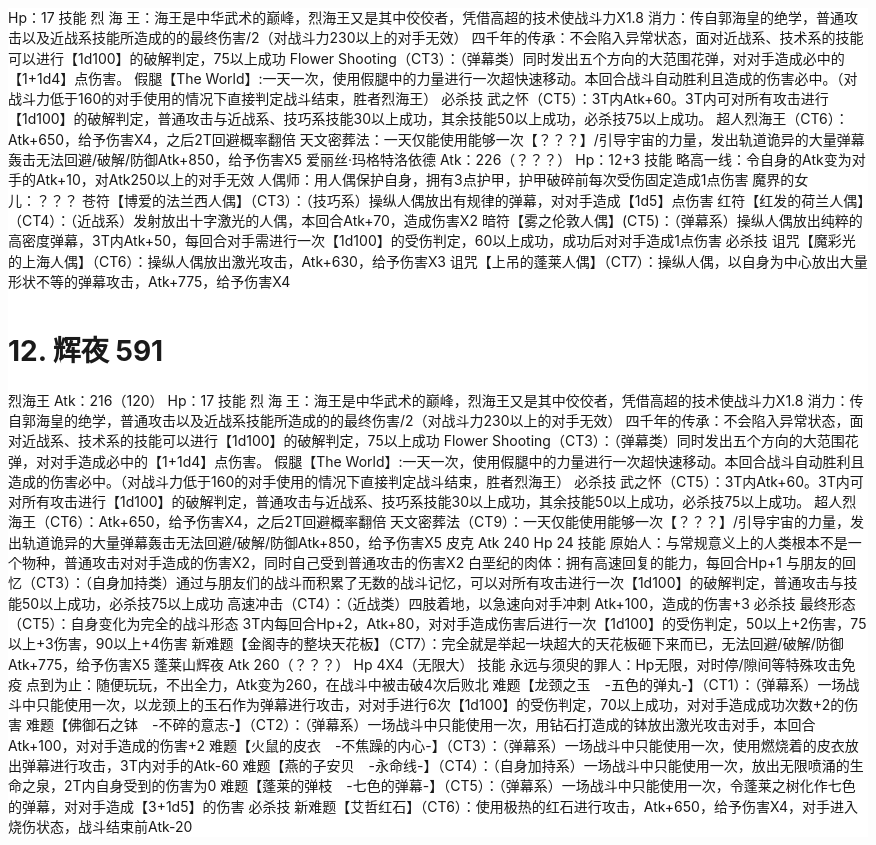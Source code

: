 Hp：17
技能
烈 海 王：海王是中华武术的巅峰，烈海王又是其中佼佼者，凭借高超的技术使战斗力X1.8
消力：传自郭海皇的绝学，普通攻击以及近战系技能所造成的的最终伤害/2（对战斗力230以上的对手无效）
四千年的传承：不会陷入异常状态，面对近战系、技术系的技能可以进行【1d100】的破解判定，75以上成功
Flower Shooting（CT3）：（弹幕类）同时发出五个方向的大范围花弹，对对手造成必中的【1+1d4】点伤害。
假腿【The World】:一天一次，使用假腿中的力量进行一次超快速移动。本回合战斗自动胜利且造成的伤害必中。（对战斗力低于160的对手使用的情况下直接判定战斗结束，胜者烈海王）
必杀技
武之怀（CT5）：3T内Atk+60。3T内可对所有攻击进行【1d100】的破解判定，普通攻击与近战系、技巧系技能30以上成功，其余技能50以上成功，必杀技75以上成功。
超人烈海王（CT6）：Atk+650，给予伤害X4，之后2T回避概率翻倍
天文密葬法：一天仅能使用能够一次【？？？】/引导宇宙的力量，发出轨道诡异的大量弹幕轰击无法回避/破解/防御Atk+850，给予伤害X5
爱丽丝·玛格特洛依德
Atk：226（？？？）
Hp：12+3
技能
略高一线：令自身的Atk变为对手的Atk+10，对Atk250以上的对手无效
人偶师：用人偶保护自身，拥有3点护甲，护甲破碎前每次受伤固定造成1点伤害
魔界的女儿：？？？
苍符【博爱的法兰西人偶】（CT3）：（技巧系）操纵人偶放出有规律的弹幕，对对手造成【1d5】点伤害
红符【红发的荷兰人偶】（CT4）：（近战系）发射放出十字激光的人偶，本回合Atk+70，造成伤害X2
暗符【雾之伦敦人偶】(CT5)：（弹幕系）操纵人偶放出纯粹的高密度弹幕，3T内Atk+50，每回合对手需进行一次【1d100】的受伤判定，60以上成功，成功后对对手造成1点伤害
必杀技
诅咒【魔彩光的上海人偶】（CT6）：操纵人偶放出激光攻击，Atk+630，给予伤害X3
诅咒【上吊的蓬莱人偶】（CT7）：操纵人偶，以自身为中心放出大量形状不等的弹幕攻击，Atk+775，给予伤害X4
# 12. 辉夜 591
烈海王
Atk：216（120）
Hp：17
技能
烈 海 王：海王是中华武术的巅峰，烈海王又是其中佼佼者，凭借高超的技术使战斗力X1.8
消力：传自郭海皇的绝学，普通攻击以及近战系技能所造成的的最终伤害/2（对战斗力230以上的对手无效）
四千年的传承：不会陷入异常状态，面对近战系、技术系的技能可以进行【1d100】的破解判定，75以上成功
Flower Shooting（CT3）：（弹幕类）同时发出五个方向的大范围花弹，对对手造成必中的【1+1d4】点伤害。
假腿【The World】:一天一次，使用假腿中的力量进行一次超快速移动。本回合战斗自动胜利且造成的伤害必中。（对战斗力低于160的对手使用的情况下直接判定战斗结束，胜者烈海王）
必杀技
武之怀（CT5）：3T内Atk+60。3T内可对所有攻击进行【1d100】的破解判定，普通攻击与近战系、技巧系技能30以上成功，其余技能50以上成功，必杀技75以上成功。
超人烈海王（CT6）：Atk+650，给予伤害X4，之后2T回避概率翻倍
天文密葬法（CT9）：一天仅能使用能够一次【？？？】/引导宇宙的力量，发出轨道诡异的大量弹幕轰击无法回避/破解/防御Atk+850，给予伤害X5
皮克
Atk 240
Hp 24
技能
原始人：与常规意义上的人类根本不是一个物种，普通攻击对对手造成的伤害X2，同时自己受到普通攻击的伤害X2
白垩纪的肉体：拥有高速回复的能力，每回合Hp+1
与朋友的回忆（CT3）：（自身加持类）通过与朋友们的战斗而积累了无数的战斗记忆，可以对所有攻击进行一次【1d100】的破解判定，普通攻击与技能50以上成功，必杀技75以上成功
高速冲击（CT4）：（近战类）四肢着地，以急速向对手冲刺 Atk+100，造成的伤害+3
必杀技
最终形态（CT5）：自身变化为完全的战斗形态 3T内每回合Hp+2，Atk+80，对对手造成伤害后进行一次【1d100】的受伤判定，50以上+2伤害，75以上+3伤害，90以上+4伤害
新难题【金阁寺的整块天花板】（CT7）：完全就是举起一块超大的天花板砸下来而已，无法回避/破解/防御 Atk+775，给予伤害X5
蓬莱山辉夜
Atk 260（？？？）
Hp 4X4（无限大）
技能
永远与须臾的罪人：Hp无限，对时停/隙间等特殊攻击免疫
点到为止：随便玩玩，不出全力，Atk变为260，在战斗中被击破4次后败北
难题【龙颈之玉　-五色的弹丸-】（CT1）：（弹幕系）一场战斗中只能使用一次，以龙颈上的玉石作为弹幕进行攻击，对对手进行6次【1d100】的受伤判定，70以上成功，对对手造成成功次数+2的伤害
难题【佛御石之钵　-不碎的意志-】（CT2）：（弹幕系）一场战斗中只能使用一次，用钻石打造成的钵放出激光攻击对手，本回合Atk+100，对对手造成的伤害+2
难题【火鼠的皮衣　-不焦躁的内心-】（CT3）：（弹幕系）一场战斗中只能使用一次，使用燃烧着的皮衣放出弹幕进行攻击，3T内对手的Atk-60
难题【燕的子安贝　-永命线-】（CT4）：（自身加持系）一场战斗中只能使用一次，放出无限喷涌的生命之泉，2T内自身受到的伤害为0
难题【蓬莱的弹枝　-七色的弹幕-】（CT5）：（弹幕系）一场战斗中只能使用一次，令蓬莱之树化作七色的弹幕，对对手造成【3+1d5】的伤害
必杀技
新难题【艾哲红石】（CT6）：使用极热的红石进行攻击，Atk+650，给予伤害X4，对手进入烧伤状态，战斗结束前Atk-20